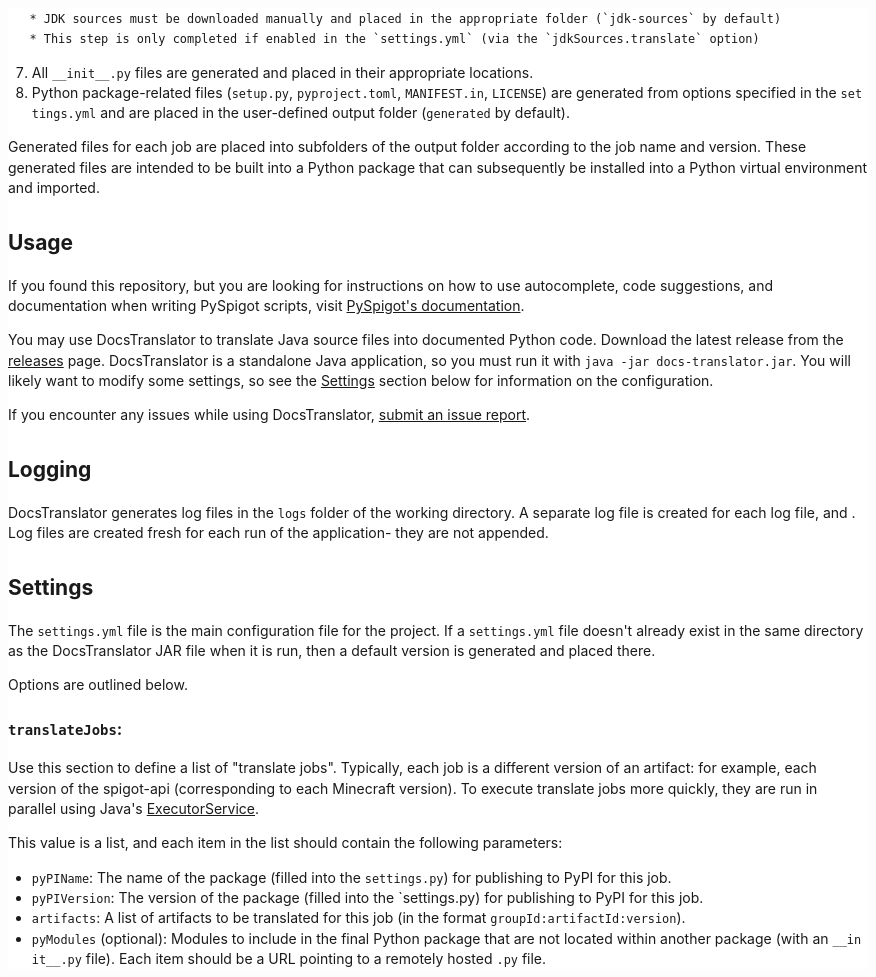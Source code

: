        * JDK sources must be downloaded manually and placed in the appropriate folder (`jdk-sources` by default)
       * This step is only completed if enabled in the `settings.yml` (via the `jdkSources.translate` option)
   7. All `__init__.py` files are generated and placed in their appropriate locations.
   8. Python package-related files (`setup.py`, `pyproject.toml`, `MANIFEST.in`, `LICENSE`) are generated from options specified in the `settings.yml` and are placed in the user-defined output folder (`generated` by default).

Generated files for each job are placed into subfolders of the output folder according to the job name and version. These generated files are intended to be built into a Python package that can subsequently be installed into a Python virtual environment and imported.

## Usage

If you found this repository, but you are looking for instructions on how to use autocomplete, code suggestions, and documentation when writing PySpigot scripts, visit [PySpigot's documentation](https://pyspigot-docs.magicmq.dev/awdawdawd).

You may use DocsTranslator to translate Java source files into documented Python code. Download the latest release from the [releases](https://github.com/magicmq/docs-translator/releases/) page. DocsTranslator is a standalone Java application, so you must run it with `java -jar docs-translator.jar`. You will likely want to modify some settings, so see the [Settings](#Settings) section below for information on the configuration.

If you encounter any issues while using DocsTranslator, [submit an issue report](https://github.com/magicmq/docs-translator/issues).

## Logging

DocsTranslator generates log files in the `logs` folder of the working directory. A separate log file is created for each log file, and . Log files are created fresh for each run of the application- they are not appended.

## Settings

The `settings.yml` file is the main configuration file for the project. If a `settings.yml` file doesn't already exist in the same directory as the DocsTranslator JAR file when it is run, then a default version is generated and placed there.

Options are outlined below.

### `translateJobs`:

Use this section to define a list of "translate jobs". Typically, each job is a different version of an artifact: for example, each version of the spigot-api (corresponding to each Minecraft version). To execute translate jobs more quickly, they are run in parallel using Java's [ExecutorService](https://docs.oracle.com/en/java/javase/17/docs/api/java.base/java/util/concurrent/ExecutorService.html).

This value is a list, and each item in the list should contain the following parameters:

- `pyPIName`: The name of the package (filled into the `settings.py`) for publishing to PyPI for this job.
- `pyPIVersion`: The version of the package (filled into the `settings.py) for publishing to PyPI for this job.
- `artifacts`: A list of artifacts to be translated for this job (in the format `groupId:artifactId:version`).
- `pyModules` (optional): Modules to include in the final Python package that are not located within another package (with an `__init__.py` file). Each item should be a URL pointing to a remotely hosted `.py` file.
